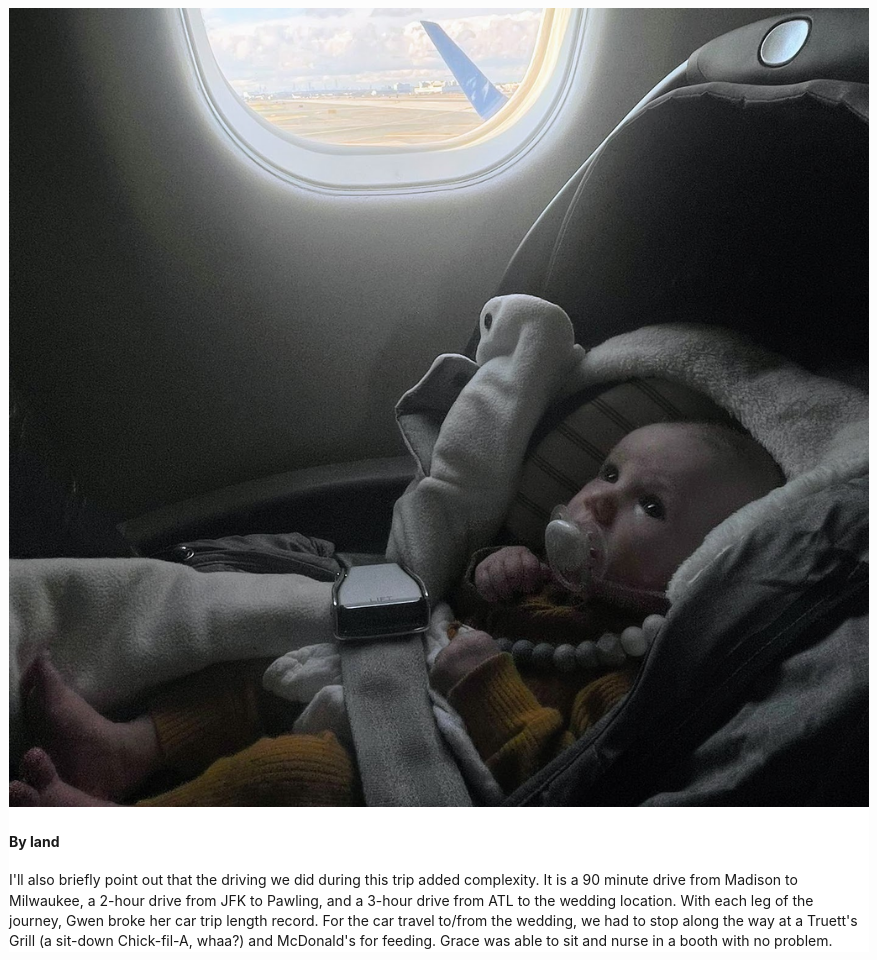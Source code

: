 ![Gwen flying - NYC](/assets/images/gwenFlyingChristmas2023.jpg)
   
#### By land
I'll also briefly point out that the driving we did
during this trip added complexity. It is a 90 minute 
drive from 
Madison to Milwaukee, a 2-hour drive from JFK to 
Pawling, and 
a 3-hour drive from ATL to the wedding location. With 
each leg of the journey, Gwen broke her car trip length 
record.
For the car travel to/from the wedding, we had to stop 
along the way
at a Truett's Grill (a sit-down Chick-fil-A, whaa?) and 
McDonald's for feeding. Grace was able to sit and nurse
in a booth with no problem. 
